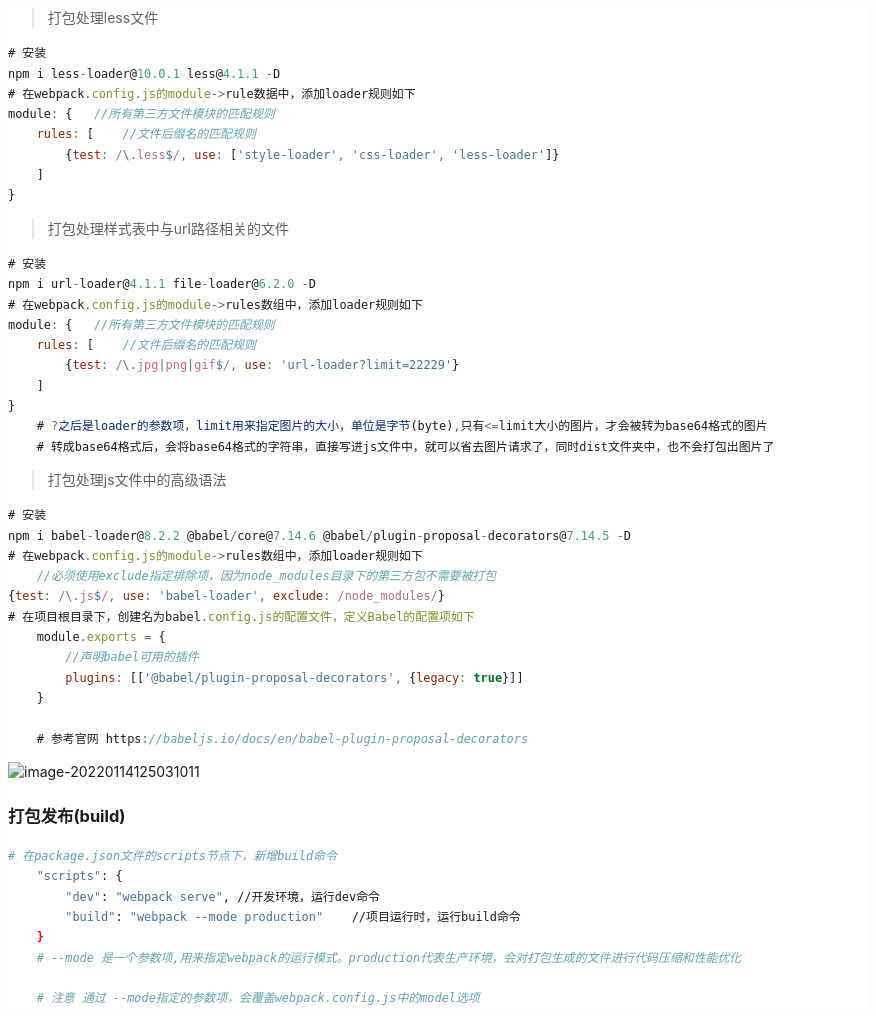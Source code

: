 > 打包处理less文件

```js
# 安装
npm i less-loader@10.0.1 less@4.1.1 -D
# 在webpack.config.js的module->rule数据中，添加loader规则如下
module: {	//所有第三方文件模块的匹配规则
    rules: [	//文件后缀名的匹配规则
        {test: /\.less$/, use: ['style-loader', 'css-loader', 'less-loader']}
    ]
}
```

> 打包处理样式表中与url路径相关的文件

```js
# 安装
npm i url-loader@4.1.1 file-loader@6.2.0 -D
# 在webpack.config.js的module->rules数组中，添加loader规则如下
module: {	//所有第三方文件模块的匹配规则
    rules: [	//文件后缀名的匹配规则
        {test: /\.jpg|png|gif$/, use: 'url-loader?limit=22229'}
    ]
}
	# ?之后是loader的参数项，limit用来指定图片的大小，单位是字节(byte),只有<=limit大小的图片，才会被转为base64格式的图片
    # 转成base64格式后，会将base64格式的字符串，直接写进js文件中，就可以省去图片请求了，同时dist文件夹中，也不会打包出图片了
```

> 打包处理js文件中的高级语法

```js
# 安装
npm i babel-loader@8.2.2 @babel/core@7.14.6 @babel/plugin-proposal-decorators@7.14.5 -D
# 在webpack.config.js的module->rules数组中，添加loader规则如下
	//必须使用exclude指定排除项，因为node_modules目录下的第三方包不需要被打包
{test: /\.js$/, use: 'babel-loader', exclude: /node_modules/}
# 在项目根目录下，创建名为babel.config.js的配置文件，定义Babel的配置项如下
	module.exports = {
        //声明babel可用的插件
        plugins: [['@babel/plugin-proposal-decorators', {legacy: true}]]
    }

	# 参考官网 https://babeljs.io/docs/en/babel-plugin-proposal-decorators
```

![image-20220114125031011](C:\Users\zwj\AppData\Roaming\Typora\typora-user-images\image-20220114125031011.png)

### 打包发布(build)

```bash
# 在package.json文件的scripts节点下，新增build命令
	"scripts": {
		"dev": "webpack serve",	//开发环境，运行dev命令
		"build": "webpack --mode production"	//项目运行时，运行build命令
	}
	# --mode 是一个参数项,用来指定webpack的运行模式。production代表生产环境，会对打包生成的文件进行代码压缩和性能优化
	
	# 注意 通过 --mode指定的参数项，会覆盖webpack.config.js中的model选项
```
